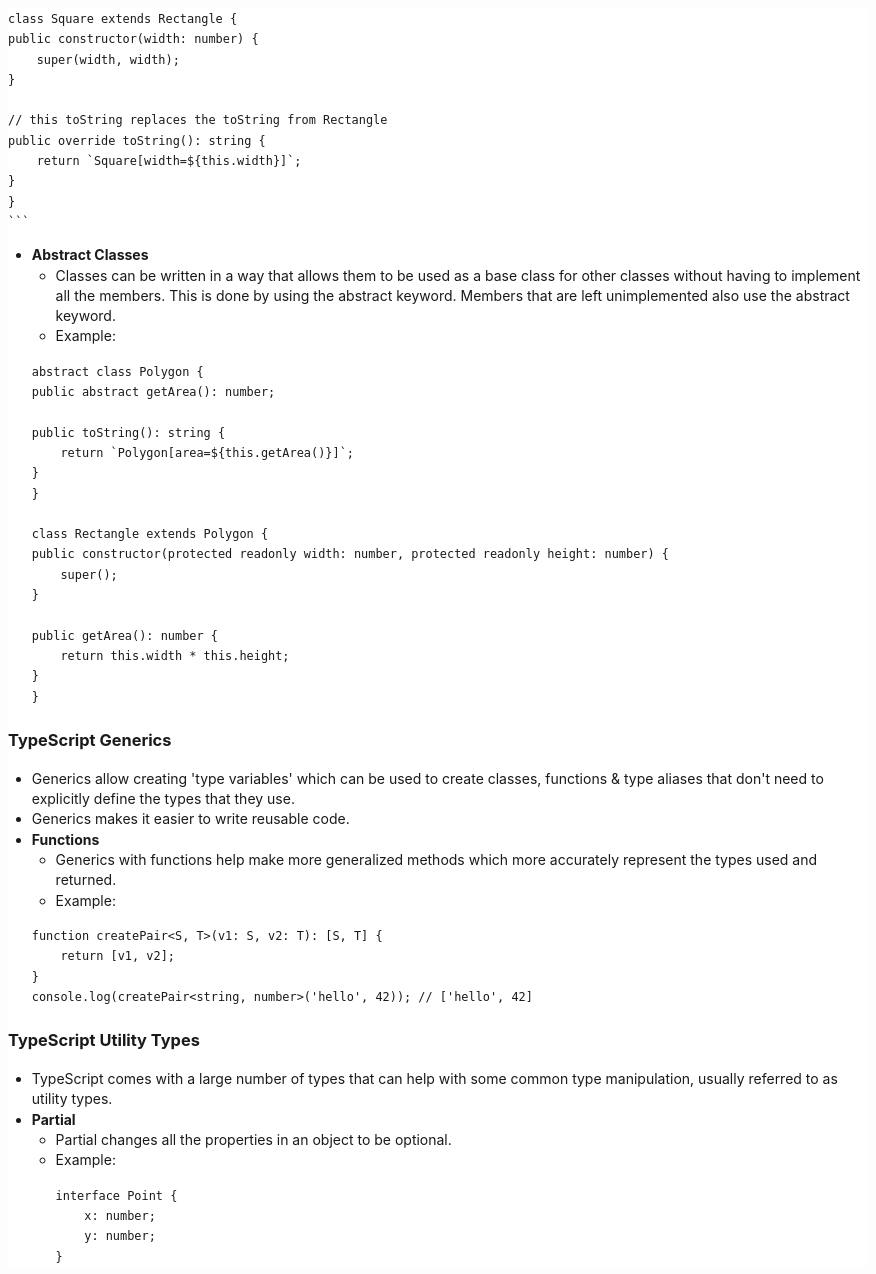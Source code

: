     class Square extends Rectangle {
    public constructor(width: number) {
        super(width, width);
    }

    // this toString replaces the toString from Rectangle
    public override toString(): string {
        return `Square[width=${this.width}]`;
    }
    }
    ```
- **Abstract Classes**
    - Classes can be written in a way that allows them to be used as a base class for other classes without having to implement all the members. This is done by using the abstract keyword. Members that are left unimplemented also use the abstract keyword.
    - Example:
    ```
    abstract class Polygon {
    public abstract getArea(): number;

    public toString(): string {
        return `Polygon[area=${this.getArea()}]`;
    }
    }

    class Rectangle extends Polygon {
    public constructor(protected readonly width: number, protected readonly height: number) {
        super();
    }

    public getArea(): number {
        return this.width * this.height;
    }
    }
    ```

### TypeScript Generics
- Generics allow creating 'type variables' which can be used to create classes, functions & type aliases that don't need to explicitly define the types that they use.
- Generics makes it easier to write reusable code.
- **Functions**
    - Generics with functions help make more generalized methods which more accurately represent the types used and returned.
    - Example:
    ```
    function createPair<S, T>(v1: S, v2: T): [S, T] {
        return [v1, v2];
    }
    console.log(createPair<string, number>('hello', 42)); // ['hello', 42]
    ```
### TypeScript Utility Types
- TypeScript comes with a large number of types that can help with some common type manipulation, usually referred to as utility types.
- **Partial**
    - Partial changes all the properties in an object to be optional.
    - Example:
        ```
        interface Point {
            x: number;
            y: number;
        }
